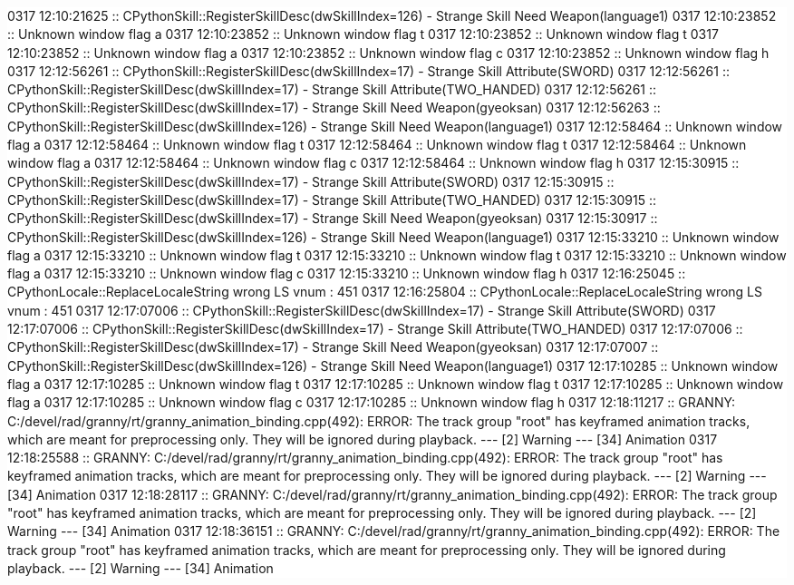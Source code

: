 0317 12:10:21625 :: CPythonSkill::RegisterSkillDesc(dwSkillIndex=126) - Strange Skill Need Weapon(language1)
0317 12:10:23852 :: Unknown window flag a
0317 12:10:23852 :: Unknown window flag t
0317 12:10:23852 :: Unknown window flag t
0317 12:10:23852 :: Unknown window flag a
0317 12:10:23852 :: Unknown window flag c
0317 12:10:23852 :: Unknown window flag h
0317 12:12:56261 :: CPythonSkill::RegisterSkillDesc(dwSkillIndex=17) - Strange Skill Attribute(SWORD)
0317 12:12:56261 :: CPythonSkill::RegisterSkillDesc(dwSkillIndex=17) - Strange Skill Attribute(TWO_HANDED)
0317 12:12:56261 :: CPythonSkill::RegisterSkillDesc(dwSkillIndex=17) - Strange Skill Need Weapon(gyeoksan)
0317 12:12:56263 :: CPythonSkill::RegisterSkillDesc(dwSkillIndex=126) - Strange Skill Need Weapon(language1)
0317 12:12:58464 :: Unknown window flag a
0317 12:12:58464 :: Unknown window flag t
0317 12:12:58464 :: Unknown window flag t
0317 12:12:58464 :: Unknown window flag a
0317 12:12:58464 :: Unknown window flag c
0317 12:12:58464 :: Unknown window flag h
0317 12:15:30915 :: CPythonSkill::RegisterSkillDesc(dwSkillIndex=17) - Strange Skill Attribute(SWORD)
0317 12:15:30915 :: CPythonSkill::RegisterSkillDesc(dwSkillIndex=17) - Strange Skill Attribute(TWO_HANDED)
0317 12:15:30915 :: CPythonSkill::RegisterSkillDesc(dwSkillIndex=17) - Strange Skill Need Weapon(gyeoksan)
0317 12:15:30917 :: CPythonSkill::RegisterSkillDesc(dwSkillIndex=126) - Strange Skill Need Weapon(language1)
0317 12:15:33210 :: Unknown window flag a
0317 12:15:33210 :: Unknown window flag t
0317 12:15:33210 :: Unknown window flag t
0317 12:15:33210 :: Unknown window flag a
0317 12:15:33210 :: Unknown window flag c
0317 12:15:33210 :: Unknown window flag h
0317 12:16:25045 :: CPythonLocale::ReplaceLocaleString wrong LS vnum : 451
0317 12:16:25804 :: CPythonLocale::ReplaceLocaleString wrong LS vnum : 451
0317 12:17:07006 :: CPythonSkill::RegisterSkillDesc(dwSkillIndex=17) - Strange Skill Attribute(SWORD)
0317 12:17:07006 :: CPythonSkill::RegisterSkillDesc(dwSkillIndex=17) - Strange Skill Attribute(TWO_HANDED)
0317 12:17:07006 :: CPythonSkill::RegisterSkillDesc(dwSkillIndex=17) - Strange Skill Need Weapon(gyeoksan)
0317 12:17:07007 :: CPythonSkill::RegisterSkillDesc(dwSkillIndex=126) - Strange Skill Need Weapon(language1)
0317 12:17:10285 :: Unknown window flag a
0317 12:17:10285 :: Unknown window flag t
0317 12:17:10285 :: Unknown window flag t
0317 12:17:10285 :: Unknown window flag a
0317 12:17:10285 :: Unknown window flag c
0317 12:17:10285 :: Unknown window flag h
0317 12:18:11217 :: GRANNY: C:/devel/rad/granny/rt/granny_animation_binding.cpp(492): ERROR: The track group "root" has keyframed animation tracks, which are meant for preprocessing only.  They will be ignored during playback. --- [2] Warning --- [34] Animation
0317 12:18:25588 :: GRANNY: C:/devel/rad/granny/rt/granny_animation_binding.cpp(492): ERROR: The track group "root" has keyframed animation tracks, which are meant for preprocessing only.  They will be ignored during playback. --- [2] Warning --- [34] Animation
0317 12:18:28117 :: GRANNY: C:/devel/rad/granny/rt/granny_animation_binding.cpp(492): ERROR: The track group "root" has keyframed animation tracks, which are meant for preprocessing only.  They will be ignored during playback. --- [2] Warning --- [34] Animation
0317 12:18:36151 :: GRANNY: C:/devel/rad/granny/rt/granny_animation_binding.cpp(492): ERROR: The track group "root" has keyframed animation tracks, which are meant for preprocessing only.  They will be ignored during playback. --- [2] Warning --- [34] Animation